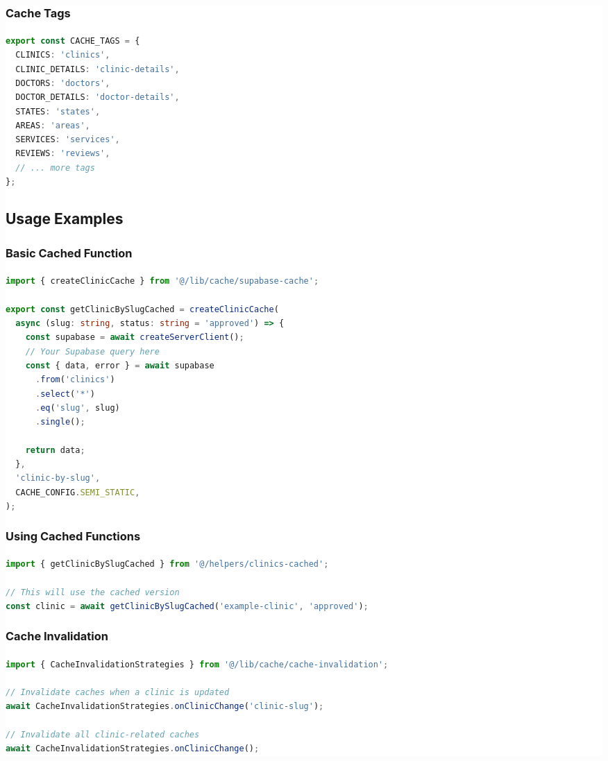 ### Cache Tags

```typescript
export const CACHE_TAGS = {
  CLINICS: 'clinics',
  CLINIC_DETAILS: 'clinic-details',
  DOCTORS: 'doctors',
  DOCTOR_DETAILS: 'doctor-details',
  STATES: 'states',
  AREAS: 'areas',
  SERVICES: 'services',
  REVIEWS: 'reviews',
  // ... more tags
};
```

## Usage Examples

### Basic Cached Function

```typescript
import { createClinicCache } from '@/lib/cache/supabase-cache';

export const getClinicBySlugCached = createClinicCache(
  async (slug: string, status: string = 'approved') => {
    const supabase = await createServerClient();
    // Your Supabase query here
    const { data, error } = await supabase
      .from('clinics')
      .select('*')
      .eq('slug', slug)
      .single();
    
    return data;
  },
  'clinic-by-slug',
  CACHE_CONFIG.SEMI_STATIC,
);
```

### Using Cached Functions

```typescript
import { getClinicBySlugCached } from '@/helpers/clinics-cached';

// This will use the cached version
const clinic = await getClinicBySlugCached('example-clinic', 'approved');
```

### Cache Invalidation

```typescript
import { CacheInvalidationStrategies } from '@/lib/cache/cache-invalidation';

// Invalidate caches when a clinic is updated
await CacheInvalidationStrategies.onClinicChange('clinic-slug');

// Invalidate all clinic-related caches
await CacheInvalidationStrategies.onClinicChange();
```
